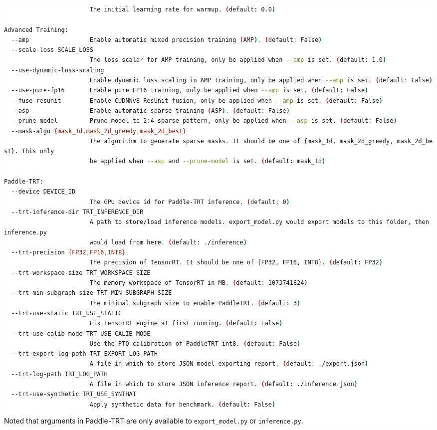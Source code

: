 ```bash
                        The initial learning rate for warmup. (default: 0.0)

Advanced Training:
  --amp                 Enable automatic mixed precision training (AMP). (default: False)
  --scale-loss SCALE_LOSS
                        The loss scalar for AMP training, only be applied when --amp is set. (default: 1.0)
  --use-dynamic-loss-scaling
                        Enable dynamic loss scaling in AMP training, only be applied when --amp is set. (default: False)
  --use-pure-fp16       Enable pure FP16 training, only be applied when --amp is set. (default: False)
  --fuse-resunit        Enable CUDNNv8 ResUnit fusion, only be applied when --amp is set. (default: False)
  --asp                 Enable automatic sparse training (ASP). (default: False)
  --prune-model         Prune model to 2:4 sparse pattern, only be applied when --asp is set. (default: False)
  --mask-algo {mask_1d,mask_2d_greedy,mask_2d_best}
                        The algorithm to generate sparse masks. It should be one of {mask_1d, mask_2d_greedy, mask_2d_best}. This only
                        be applied when --asp and --prune-model is set. (default: mask_1d)

Paddle-TRT:
  --device DEVICE_ID
                        The GPU device id for Paddle-TRT inference. (default: 0)
  --trt-inference-dir TRT_INFERENCE_DIR
                        A path to store/load inference models. export_model.py would export models to this folder, then inference.py
                        would load from here. (default: ./inference)
  --trt-precision {FP32,FP16,INT8}
                        The precision of TensorRT. It should be one of {FP32, FP16, INT8}. (default: FP32)
  --trt-workspace-size TRT_WORKSPACE_SIZE
                        The memory workspace of TensorRT in MB. (default: 1073741824)
  --trt-min-subgraph-size TRT_MIN_SUBGRAPH_SIZE
                        The minimal subgraph size to enable PaddleTRT. (default: 3)
  --trt-use-static TRT_USE_STATIC
                        Fix TensorRT engine at first running. (default: False)
  --trt-use-calib-mode TRT_USE_CALIB_MODE
                        Use the PTQ calibration of PaddleTRT int8. (default: False)
  --trt-export-log-path TRT_EXPORT_LOG_PATH
                        A file in which to store JSON model exporting report. (default: ./export.json)
  --trt-log-path TRT_LOG_PATH
                        A file in which to store JSON inference report. (default: ./inference.json)
  --trt-use-synthetic TRT_USE_SYNTHAT
                        Apply synthetic data for benchmark. (default: False)
```

Noted that arguments in Paddle-TRT are only available to `export_model.py` or `inference.py`.
